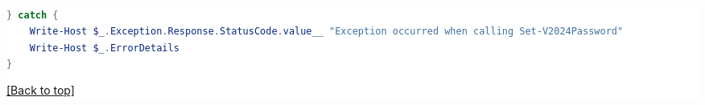 ```powershell
} catch {
    Write-Host $_.Exception.Response.StatusCode.value__ "Exception occurred when calling Set-V2024Password"
    Write-Host $_.ErrorDetails
}
```

[[Back to top]](#)
